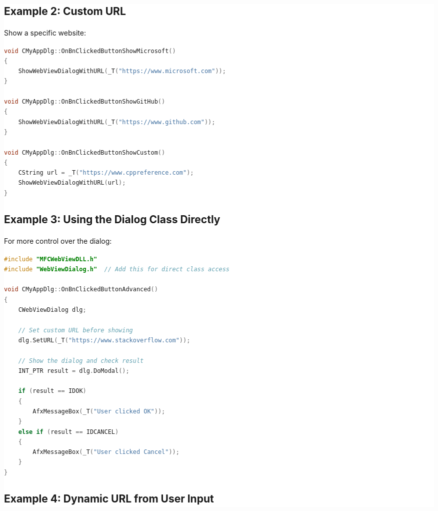 ## Example 2: Custom URL

Show a specific website:

```cpp
void CMyAppDlg::OnBnClickedButtonShowMicrosoft()
{
    ShowWebViewDialogWithURL(_T("https://www.microsoft.com"));
}

void CMyAppDlg::OnBnClickedButtonShowGitHub()
{
    ShowWebViewDialogWithURL(_T("https://www.github.com"));
}

void CMyAppDlg::OnBnClickedButtonShowCustom()
{
    CString url = _T("https://www.cppreference.com");
    ShowWebViewDialogWithURL(url);
}
```

## Example 3: Using the Dialog Class Directly

For more control over the dialog:

```cpp
#include "MFCWebViewDLL.h"
#include "WebViewDialog.h"  // Add this for direct class access

void CMyAppDlg::OnBnClickedButtonAdvanced()
{
    CWebViewDialog dlg;
    
    // Set custom URL before showing
    dlg.SetURL(_T("https://www.stackoverflow.com"));
    
    // Show the dialog and check result
    INT_PTR result = dlg.DoModal();
    
    if (result == IDOK)
    {
        AfxMessageBox(_T("User clicked OK"));
    }
    else if (result == IDCANCEL)
    {
        AfxMessageBox(_T("User clicked Cancel"));
    }
}
```

## Example 4: Dynamic URL from User Input
